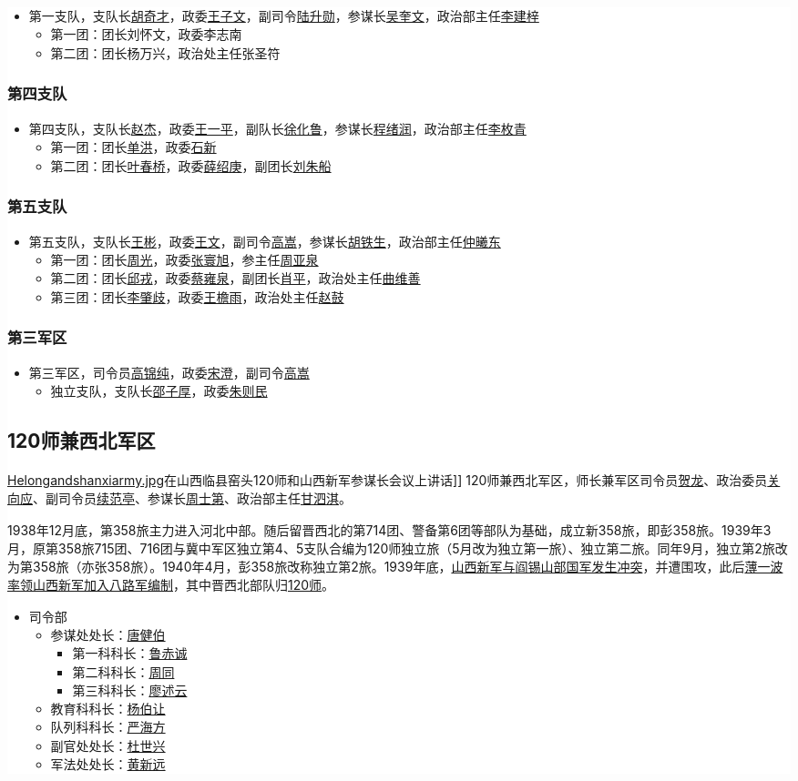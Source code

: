   - 第一支队，支队长[胡奇才](../Page/胡奇才.md "wikilink")，政委[王子文](https://zh.wikipedia.org/wiki/王子文 "wikilink")，副司令[陆升勋](https://zh.wikipedia.org/wiki/陆升勋 "wikilink")，参谋长[吴奎文](https://zh.wikipedia.org/wiki/吴奎文 "wikilink")，政治部主任[李建梓](https://zh.wikipedia.org/wiki/李建梓 "wikilink")
      - 第一团：团长刘怀文，政委李志南
      - 第二团：团长杨万兴，政治处主任张圣符

### 第四支队

  - 第四支队，支队长[赵杰](https://zh.wikipedia.org/wiki/赵杰 "wikilink")，政委[王一平](https://zh.wikipedia.org/wiki/王一平 "wikilink")，副队长[徐化鲁](https://zh.wikipedia.org/wiki/徐化鲁 "wikilink")，参谋长[程绪润](https://zh.wikipedia.org/wiki/程绪润 "wikilink")，政治部主任[李枚青](https://zh.wikipedia.org/wiki/李枚青 "wikilink")
      - 第一团：团长[单洪](https://zh.wikipedia.org/wiki/单洪 "wikilink")，政委[石新](https://zh.wikipedia.org/wiki/石新 "wikilink")
      - 第二团：团长[叶春桥](https://zh.wikipedia.org/wiki/叶春桥 "wikilink")，政委[薛绍庚](https://zh.wikipedia.org/wiki/薛绍庚 "wikilink")，副团长[刘朱船](https://zh.wikipedia.org/wiki/刘朱船 "wikilink")

### 第五支队

  - 第五支队，支队长[王彬](https://zh.wikipedia.org/wiki/王彬 "wikilink")，政委[王文](https://zh.wikipedia.org/wiki/王文_\(抗日英烈\) "wikilink")，副司令[高嵩](https://zh.wikipedia.org/wiki/高嵩 "wikilink")，参谋长[胡铁生](https://zh.wikipedia.org/wiki/胡铁生 "wikilink")，政治部主任[仲曦东](../Page/仲曦东.md "wikilink")
      - 第一团：团长[周光](https://zh.wikipedia.org/wiki/周光 "wikilink")，政委[张寰旭](https://zh.wikipedia.org/wiki/张寰旭 "wikilink")，参主任[周亚泉](https://zh.wikipedia.org/wiki/周亚泉 "wikilink")
      - 第二团：团长[邱戎](https://zh.wikipedia.org/wiki/邱戎 "wikilink")，政委[蔡雍泉](https://zh.wikipedia.org/wiki/蔡雍泉 "wikilink")，副团长[肖平](https://zh.wikipedia.org/wiki/肖平 "wikilink")，政治处主任[曲维善](https://zh.wikipedia.org/wiki/曲维善 "wikilink")
      - 第三团：团长[李肇歧](https://zh.wikipedia.org/wiki/李肇歧 "wikilink")，政委[王檐雨](https://zh.wikipedia.org/wiki/王檐雨 "wikilink")，政治处主任[赵鼓](https://zh.wikipedia.org/wiki/赵鼓 "wikilink")

### 第三军区

  - 第三军区，司令员[高锦纯](../Page/高锦纯.md "wikilink")，政委[宋澄](https://zh.wikipedia.org/wiki/宋澄 "wikilink")，副司令[高嵩](https://zh.wikipedia.org/wiki/高嵩 "wikilink")
      - 独立支队，支队长[邵子厚](https://zh.wikipedia.org/wiki/邵子厚 "wikilink")，政委[朱则民](../Page/朱则民.md "wikilink")

## 120师兼西北军区

[Helongandshanxiarmy.jpg](https://zh.wikipedia.org/wiki/File:Helongandshanxiarmy.jpg "fig:Helongandshanxiarmy.jpg")在山西临县窑头120师和山西新军参谋长会议上讲话\]\]
120师兼西北军区，师长兼军区司令员[贺龙](../Page/贺龙.md "wikilink")、政治委员[关向应](../Page/关向应.md "wikilink")、副司令员[续范亭](https://zh.wikipedia.org/wiki/续范亭 "wikilink")、参谋长[周士第](../Page/周士第.md "wikilink")、政治部主任[甘泗淇](../Page/甘泗淇.md "wikilink")。

1938年12月底，第358旅主力进入河北中部。随后留晋西北的第714团、警备第6团等部队为基础，成立新358旅，即彭358旅。1939年3月，原第358旅715团、716团与冀中军区独立第4、5支队合编为120师独立旅（5月改为独立第一旅）、独立第二旅。同年9月，独立第2旅改为第358旅（亦张358旅）。1940年4月，彭358旅改称独立第2旅。1939年底，[山西新军与](https://zh.wikipedia.org/wiki/山西新军 "wikilink")[阎锡山部国军发生冲突](../Page/阎锡山.md "wikilink")，并遭围攻，此后[薄一波率领山西新军加入](../Page/薄一波.md "wikilink")[八路军编制](../Page/八路军.md "wikilink")，其中晋西北部队归[120师](https://zh.wikipedia.org/wiki/120师 "wikilink")。

  - 司令部
      - 参谋处处长：[唐健伯](https://zh.wikipedia.org/wiki/唐健伯 "wikilink")
          - 第一科科长：[鲁赤诚](https://zh.wikipedia.org/wiki/鲁赤诚 "wikilink")
          - 第二科科长：[周同](https://zh.wikipedia.org/wiki/周同 "wikilink")
          - 第三科科长：[廖述云](https://zh.wikipedia.org/wiki/廖述云 "wikilink")
      - 教育科科长：[杨伯让](https://zh.wikipedia.org/wiki/杨伯让 "wikilink")
      - 队列科科长：[严海方](https://zh.wikipedia.org/wiki/严海方 "wikilink")
      - 副官处处长：[杜世兴](https://zh.wikipedia.org/wiki/杜世兴 "wikilink")
      - 军法处处长：[黄新远](https://zh.wikipedia.org/wiki/黄新远 "wikilink")
